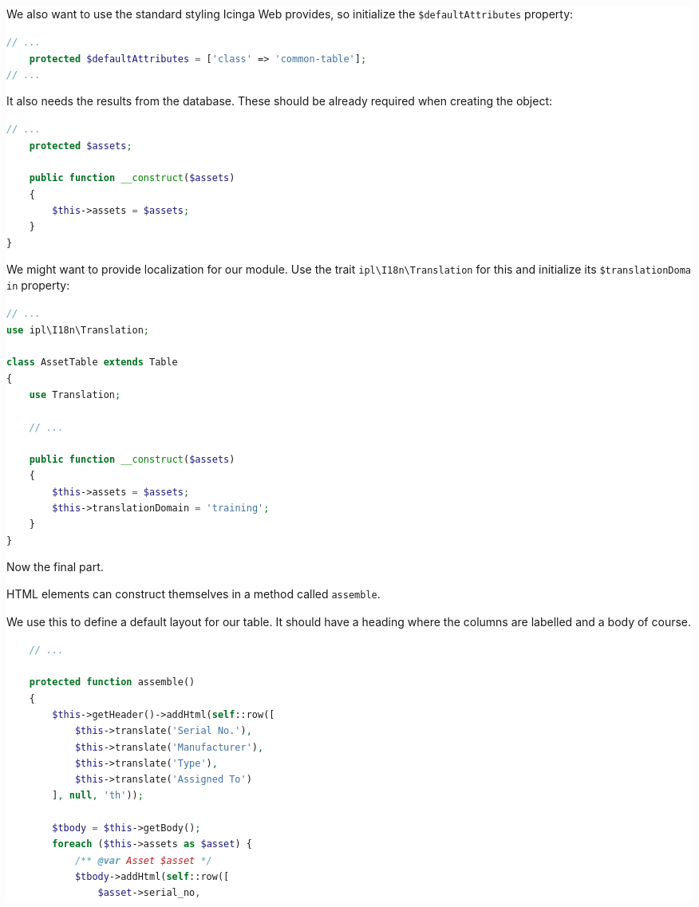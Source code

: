 We also want to use the standard styling Icinga Web provides, so initialize the `$defaultAttributes` property:

```php
// ...
    protected $defaultAttributes = ['class' => 'common-table'];
// ...
```

It also needs the results from the database. These should be already required when creating the object:

```php
// ...
    protected $assets;

    public function __construct($assets)
    {
        $this->assets = $assets;
    }
}
```

We might want to provide localization for our module. Use the trait `ipl\I18n\Translation` for this and initialize
its `$translationDomain` property:

```php
// ...
use ipl\I18n\Translation;

class AssetTable extends Table
{
    use Translation;

    // ...

    public function __construct($assets)
    {
        $this->assets = $assets;
        $this->translationDomain = 'training';
    }
}
```

Now the final part.

HTML elements can construct themselves in a method called `assemble`.

We use this to define a default layout for our table.
It should have a heading where the columns are labelled and a body of course.

```php
    // ...

    protected function assemble()
    {
        $this->getHeader()->addHtml(self::row([
            $this->translate('Serial No.'),
            $this->translate('Manufacturer'),
            $this->translate('Type'),
            $this->translate('Assigned To')
        ], null, 'th'));

        $tbody = $this->getBody();
        foreach ($this->assets as $asset) {
            /** @var Asset $asset */
            $tbody->addHtml(self::row([
                $asset->serial_no,
```